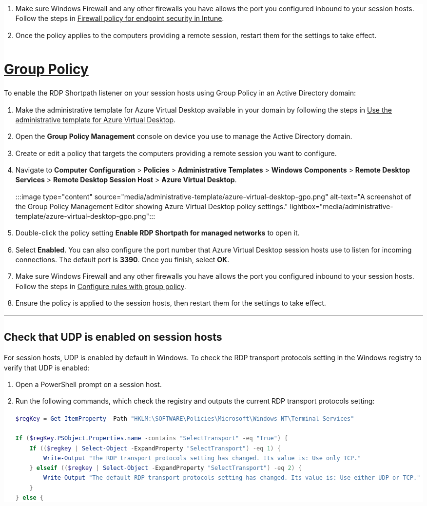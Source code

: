 1. Make sure Windows Firewall and any other firewalls you have allows the port you configured inbound to your session hosts. Follow the steps in [Firewall policy for endpoint security in Intune](/mem/intune/protect/endpoint-security-firewall-policy).

1. Once the policy applies to the computers providing a remote session, restart them for the settings to take effect.

# [Group Policy](#tab/group-policy)

To enable the RDP Shortpath listener on your session hosts using Group Policy in an Active Directory domain:

1. Make the administrative template for Azure Virtual Desktop available in your domain by following the steps in [Use the administrative template for Azure Virtual Desktop](administrative-template.md?tabs=group-policy-domain).

1. Open the **Group Policy Management** console on device you use to manage the Active Directory domain.

1. Create or edit a policy that targets the computers providing a remote session you want to configure.

1. Navigate to **Computer Configuration** > **Policies** > **Administrative Templates** > **Windows Components** > **Remote Desktop Services** > **Remote Desktop Session Host** > **Azure Virtual Desktop**.

   :::image type="content" source="media/administrative-template/azure-virtual-desktop-gpo.png" alt-text="A screenshot of the Group Policy Management Editor showing Azure Virtual Desktop policy settings." lightbox="media/administrative-template/azure-virtual-desktop-gpo.png":::

1. Double-click the policy setting **Enable RDP Shortpath for managed networks** to open it.

1. Select **Enabled**. You can also configure the port number that Azure Virtual Desktop session hosts use to listen for incoming connections. The default port is **3390**. Once you finish, select **OK**.

1. Make sure Windows Firewall and any other firewalls you have allows the port you configured inbound to your session hosts. Follow the steps in [Configure rules with group policy](/windows/security/operating-system-security/network-security/windows-firewall/configure).

1. Ensure the policy is applied to the session hosts, then restart them for the settings to take effect.

---

## Check that UDP is enabled on session hosts

For session hosts, UDP is enabled by default in Windows. To check the RDP transport protocols setting in the Windows registry to verify that UDP is enabled:

1. Open a PowerShell prompt on a session host.

1. Run the following commands, which check the registry and outputs the current RDP transport protocols setting:

   ```powershell
   $regKey = Get-ItemProperty -Path "HKLM:\SOFTWARE\Policies\Microsoft\Windows NT\Terminal Services"

   If ($regKey.PSObject.Properties.name -contains "SelectTransport" -eq "True") {
       If (($regkey | Select-Object -ExpandProperty "SelectTransport") -eq 1) {
           Write-Output "The RDP transport protocols setting has changed. Its value is: Use only TCP."
       } elseif (($regkey | Select-Object -ExpandProperty "SelectTransport") -eq 2) {
           Write-Output "The default RDP transport protocols setting has changed. Its value is: Use either UDP or TCP."
       }
   } else {
   ```
